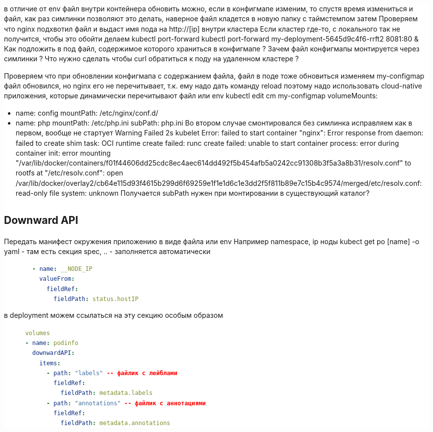 в отличие от env файл внутри контейнера обновить можно, если в конфигмапе изменим, то спустя время измениться и файл,
как раз симлинки позволяют это делать, наверное файл кладется в новую папку с таймстемпом затем
Проверяем что nginx подхвотил файл и выдаст имя пода на http://[ip] внутри кластера
Если кластер где-то, с локального так не получится, чтобы это обойти делаем kubectl port-forward
kubectl port-forward my-deployment-5645d9c4f6-rrft2 8081:80 &
Как подложить в под файл, содержимое которого храниться в конфигмапе ?
Зачем файл конфигмапы монтируется через симлинки ?
Что нужно сделать чтобы curl обратиться к поду на удаленном кластере ?

Проверяем что при обновлении конфигмапа с содержанием файла, файл в поде тоже обновиться
изменяем my-configmap
файл обновился, но nginx его не перечитывает, т.к. ему надо дать команду reload
поэтому надо использовать cloud-native приложения, которые динамически перечитывают файл или env
kubectl edit cm my-configmap
volumeMounts:
- name: config
  mountPath: /etc/nginx/conf.d/
- name: php
  mountPath: /etc/php.ini
  subPath: php.ini
Во втором случае смонтировался без симлинка исправляем как в первом, вообще не стартует
  Warning  Failed     2s                 kubelet            Error: failed to start container "nginx": Error response from daemon: failed to create shim task: OCI runtime create failed: runc create failed: unable to start container process: error during container init: error mounting "/var/lib/docker/containers/f01f44606dd25cdc8ec4aec614dd492f5b454afb5a0242cc91308b3f5a3a8b31/resolv.conf" to rootfs at "/etc/resolv.conf": open /var/lib/docker/overlay2/cb64e115d93f4615b299d6f69259e1f1e1d6c1e3dd2f5f811b89e7c15b4c9574/merged/etc/resolv.conf: read-only file system: unknown
Получается subPath нужен при монтировании в существующий каталог?

## Downward API
Передать манифест окружения приложению в виде файла или env
Например namespace, ip ноды
kubect get po [name] -o yaml - там есть секция spec, .. - заполняется автоматически
```yaml
        - name: __NODE_IP
          valueFrom:
            fieldRef:
              fieldPath: status.hostIP
```
в deployment можем ссылаться на эту секцию особым образом
```yaml
      volumes
      - name: podinfo
        downwardAPI:
          items:
            - path: "labels" -- файлик с лейблами
              fieldRef:
                fieldPath: metadata.labels
            - path: "annotations" -- файлик с аннотациями
              fieldRef:
                fieldPath: metadata.annotations
```
